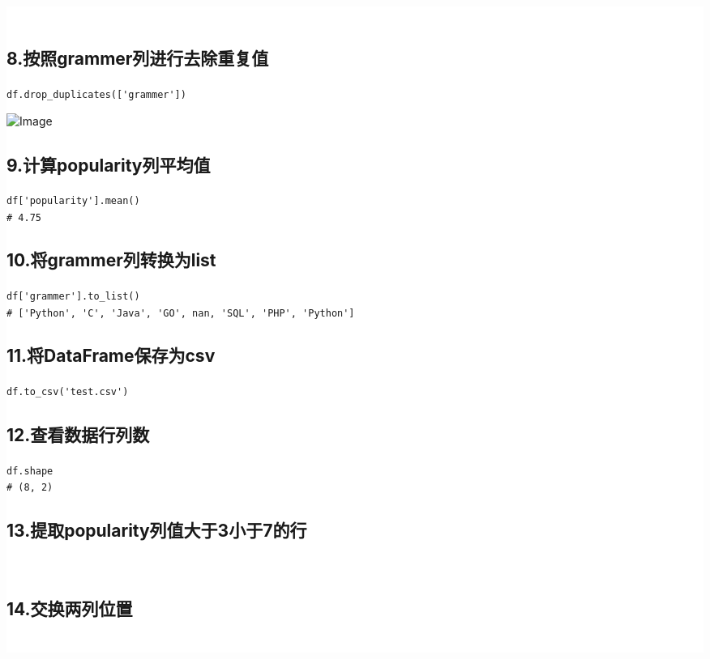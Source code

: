 ![Image](data:image/gif;base64,iVBORw0KGgoAAAANSUhEUgAAAAEAAAABCAYAAAAfFcSJAAAADUlEQVQImWNgYGBgAAAABQABh6FO1AAAAABJRU5ErkJggg==)

## 8.按照grammer列进行去除重复值

```
df.drop_duplicates(['grammer'])

```

![Image](../../../_resources/640_wx_fmt_png_wxfrom_5_wx_lazy__8cdf4039548b4695a.png)

## 9.计算popularity列平均值

```
df['popularity'].mean()
# 4.75

```

## 10.将grammer列转换为list

```
df['grammer'].to_list()
# ['Python', 'C', 'Java', 'GO', nan, 'SQL', 'PHP', 'Python']

```

## 11.将DataFrame保存为csv

```
df.to_csv('test.csv')

```

## 12.查看数据行列数

```
df.shape
# (8, 2)

```

## 13.提取popularity列值大于3小于7的行

![Image](data:image/gif;base64,iVBORw0KGgoAAAANSUhEUgAAAAEAAAABCAYAAAAfFcSJAAAADUlEQVQImWNgYGBgAAAABQABh6FO1AAAAABJRU5ErkJggg==)

## 14.交换两列位置

![Image](data:image/gif;base64,iVBORw0KGgoAAAANSUhEUgAAAAEAAAABCAYAAAAfFcSJAAAADUlEQVQImWNgYGBgAAAABQABh6FO1AAAAABJRU5ErkJggg==)

